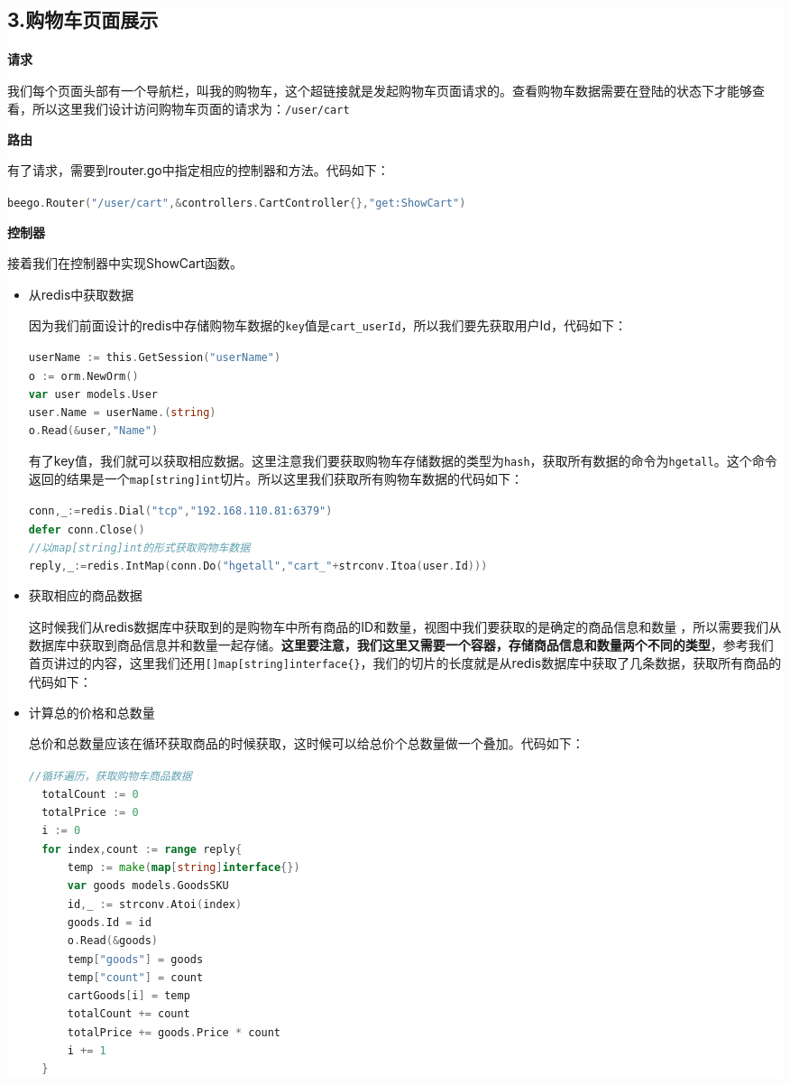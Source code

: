 ## 3.购物车页面展示

**请求**

我们每个页面头部有一个导航栏，叫我的购物车，这个超链接就是发起购物车页面请求的。查看购物车数据需要在登陆的状态下才能够查看，所以这里我们设计访问购物车页面的请求为：`/user/cart`

**路由**

有了请求，需要到router.go中指定相应的控制器和方法。代码如下：

```go
beego.Router("/user/cart",&controllers.CartController{},"get:ShowCart")
```

**控制器**

接着我们在控制器中实现ShowCart函数。

+ 从redis中获取数据

  因为我们前面设计的redis中存储购物车数据的`key`值是`cart_userId`，所以我们要先获取用户Id，代码如下：

  ```go
  userName := this.GetSession("userName")
  o := orm.NewOrm()
  var user models.User
  user.Name = userName.(string)
  o.Read(&user,"Name")
  ```

  有了key值，我们就可以获取相应数据。这里注意我们要获取购物车存储数据的类型为`hash`，获取所有数据的命令为`hgetall`。这个命令返回的结果是一个`map[string]int`切片。所以这里我们获取所有购物车数据的代码如下：

  ```go
  conn,_:=redis.Dial("tcp","192.168.110.81:6379")
  defer conn.Close()
  //以map[string]int的形式获取购物车数据
  reply,_:=redis.IntMap(conn.Do("hgetall","cart_"+strconv.Itoa(user.Id)))
  ```

+ 获取相应的商品数据 

  这时候我们从redis数据库中获取到的是购物车中所有商品的ID和数量，视图中我们要获取的是确定的商品信息和数量 ，所以需要我们从数据库中获取到商品信息并和数量一起存储。**这里要注意，我们这里又需要一个容器，存储商品信息和数量两个不同的类型**，参考我们首页讲过的内容，这里我们还用`[]map[string]interface{}`，我们的切片的长度就是从redis数据库中获取了几条数据，获取所有商品的代码如下：

  ```go

  ```

+ 计算总的价格和总数量

  总价和总数量应该在循环获取商品的时候获取，这时候可以给总价个总数量做一个叠加。代码如下：

  ```go
  //循环遍历，获取购物车商品数据
  	totalCount := 0
  	totalPrice := 0
  	i := 0
  	for index,count := range reply{
  		temp := make(map[string]interface{})
  		var goods models.GoodsSKU
  		id,_ := strconv.Atoi(index)
  		goods.Id = id
  		o.Read(&goods)
  		temp["goods"] = goods
  		temp["count"] = count
  		cartGoods[i] = temp
  		totalCount += count
  		totalPrice += goods.Price * count
  		i += 1
  	}
  ```